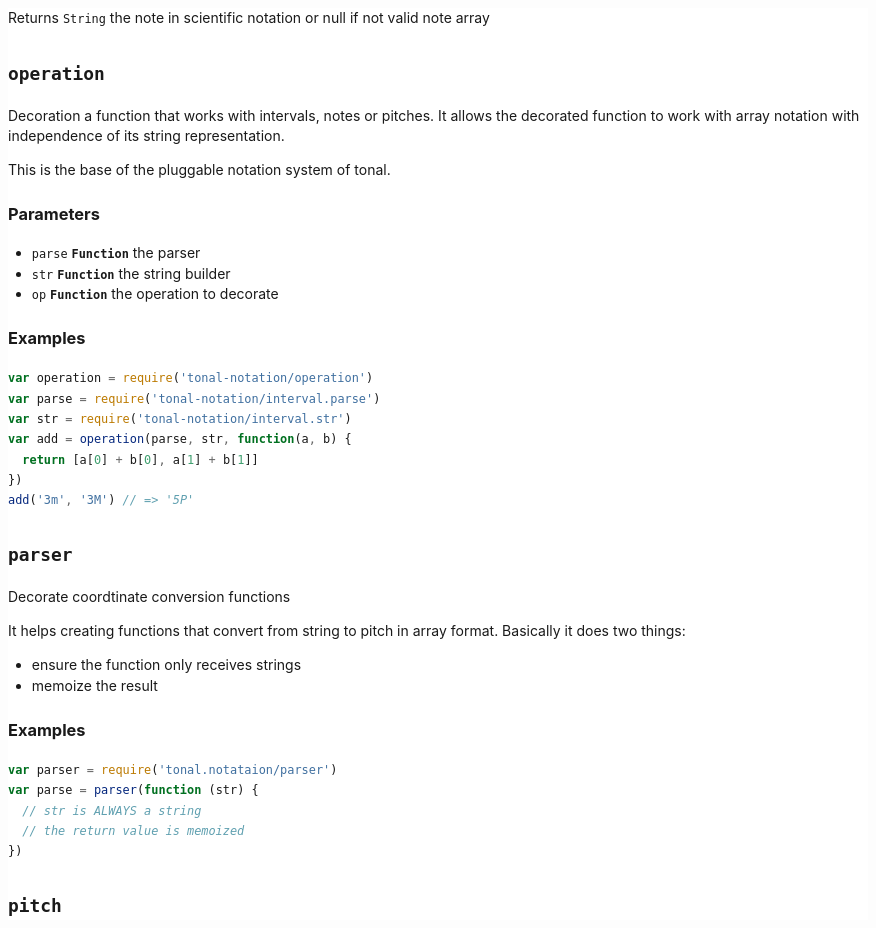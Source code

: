 Returns `String` the note in scientific notation or null if not valid note array


## `operation`

Decoration a function that works with intervals, notes or pitches. It allows
the decorated function to work with array notation with independence of its
string representation.

This is the base of the pluggable notation system of tonal.

### Parameters

* `parse` **`Function`** the parser
* `str` **`Function`** the string builder
* `op` **`Function`** the operation to decorate


### Examples

```js
var operation = require('tonal-notation/operation')
var parse = require('tonal-notation/interval.parse')
var str = require('tonal-notation/interval.str')
var add = operation(parse, str, function(a, b) {
  return [a[0] + b[0], a[1] + b[1]]
})
add('3m', '3M') // => '5P'
```



## `parser`

Decorate coordtinate conversion functions

It helps creating functions that convert from string to pitch in array format.
Basically it does two things:
- ensure the function only receives strings
- memoize the result



### Examples

```js
var parser = require('tonal.notataion/parser')
var parse = parser(function (str) {
  // str is ALWAYS a string
  // the return value is memoized
})
```



## `pitch`

